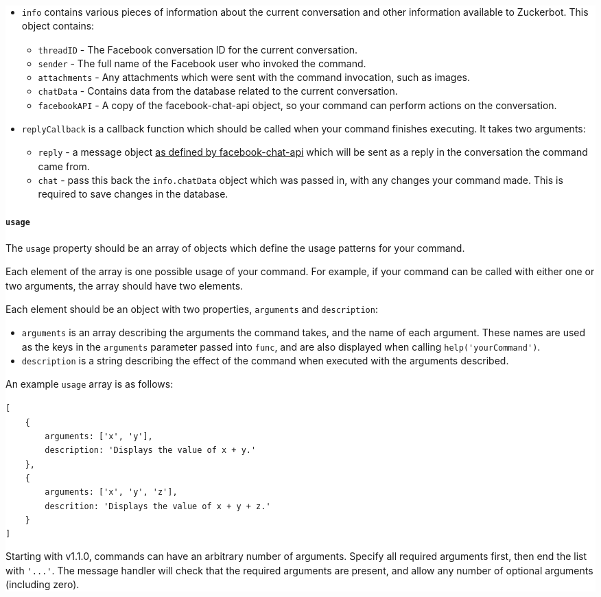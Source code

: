 - `info` contains various pieces of information about the current conversation
  and other information available to Zuckerbot. This object contains:
  - `threadID` - The Facebook conversation ID for the current conversation.
  - `sender` - The full name of the Facebook user who invoked the command.
  - `attachments` - Any attachments which were sent with the command
    invocation, such as images.
  - `chatData` - Contains data from the database related to the current
    conversation.
  - `facebookAPI` - A copy of the facebook-chat-api object, so your command
    can perform actions on the conversation.

- `replyCallback` is a callback function which should be called when your
  command finishes executing. It takes two arguments:
    - `reply` - a message object [as defined by facebook-chat-api][object] which
      will be sent as a reply in the conversation the command came from.
    - `chat` - pass this back the `info.chatData` object which was passed in,
      with any changes your command made. This is required to save changes in
      the database.

[handle]: https://github.com/jobbogamer/MarcusZuckerbot/blob/master/messageHandler.js
[object]: https://github.com/Schmavery/facebook-chat-api/blob/master/DOCS.md#sendMessage

#### `usage`

The `usage` property should be an array of objects which define the usage
patterns for your command.

Each element of the array is one possible usage of your command. For example, if
your command can be called with either one or two arguments, the array should
have two elements.

Each element should be an object with two properties, `arguments` and
`description`:
- `arguments` is an array describing the arguments the command takes, and the
  name of each argument. These names are used as the keys in the `arguments`
  parameter passed into `func`, and are also displayed when calling
  `help('yourCommand')`.
- `description` is a string describing the effect of the command when executed
  with the arguments described.

An example `usage` array is as follows:

```
[
    {
        arguments: ['x', 'y'],
        description: 'Displays the value of x + y.'
    },
    {
        arguments: ['x', 'y', 'z'],
        descrition: 'Displays the value of x + y + z.'
    }
]
```

Starting with v1.1.0, commands can have an arbitrary number of arguments.
Specify all required arguments first, then end the list with `'...'`. The
message handler will check that the required arguments are present, and allow
any number of optional arguments (including zero).


[node]: http://nodejs.org
[fb-api]: https://github.com/Schmavery/facebook-chat-api
[Schmavery]: https://github.com/Schmavery
[release]: https://github.com/jobbogamer/MarcusZuckerbot/releases/latest
[firebase]: http://firebase.com
[openshift]: http://openshift.redhat.com
[cartridge]: https://hub.openshift.com/quickstarts/99-node-js-0-10
[mocha]: http://mochajs.org
[should]: https://github.com/shouldjs/should.js